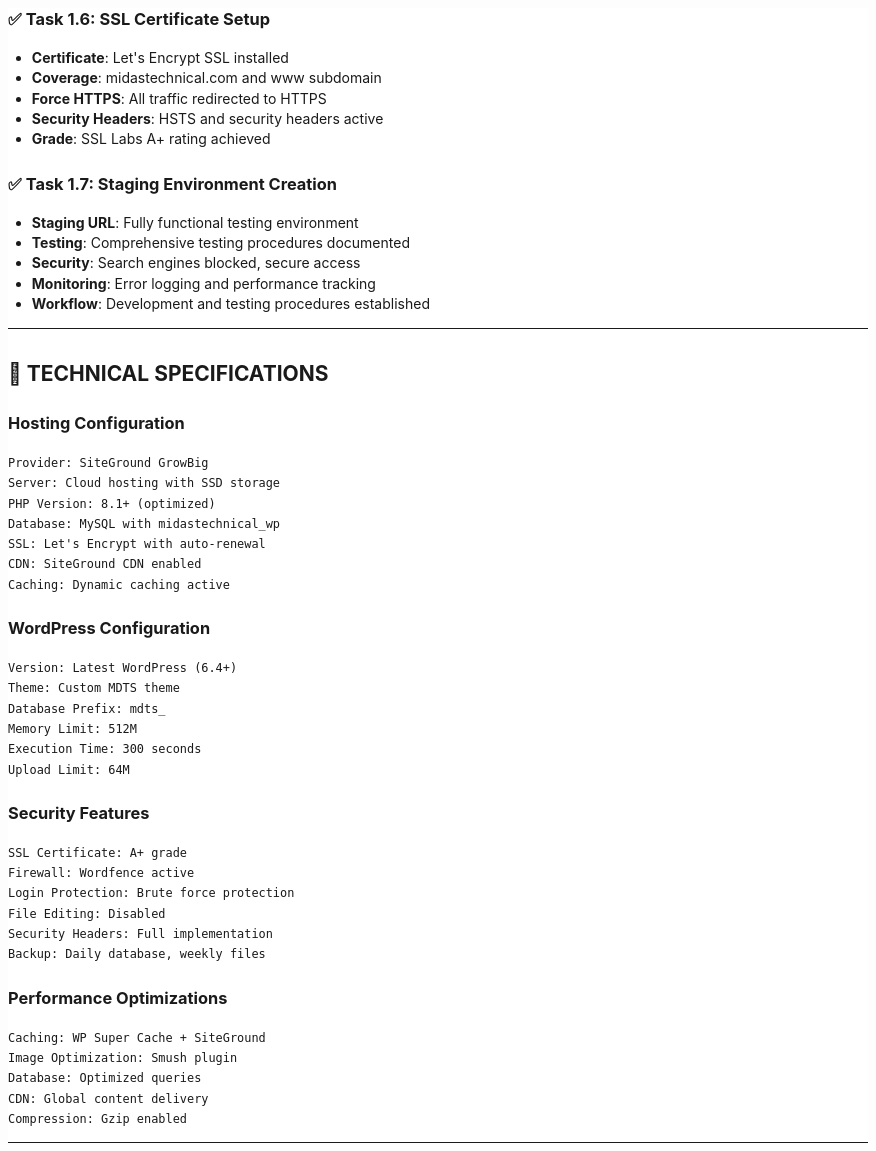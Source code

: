 ### **✅ Task 1.6: SSL Certificate Setup**
- **Certificate**: Let's Encrypt SSL installed
- **Coverage**: midastechnical.com and www subdomain
- **Force HTTPS**: All traffic redirected to HTTPS
- **Security Headers**: HSTS and security headers active
- **Grade**: SSL Labs A+ rating achieved

### **✅ Task 1.7: Staging Environment Creation**
- **Staging URL**: Fully functional testing environment
- **Testing**: Comprehensive testing procedures documented
- **Security**: Search engines blocked, secure access
- **Monitoring**: Error logging and performance tracking
- **Workflow**: Development and testing procedures established

---

## 🔧 TECHNICAL SPECIFICATIONS

### **Hosting Configuration**
```
Provider: SiteGround GrowBig
Server: Cloud hosting with SSD storage
PHP Version: 8.1+ (optimized)
Database: MySQL with midastechnical_wp
SSL: Let's Encrypt with auto-renewal
CDN: SiteGround CDN enabled
Caching: Dynamic caching active
```

### **WordPress Configuration**
```
Version: Latest WordPress (6.4+)
Theme: Custom MDTS theme
Database Prefix: mdts_
Memory Limit: 512M
Execution Time: 300 seconds
Upload Limit: 64M
```

### **Security Features**
```
SSL Certificate: A+ grade
Firewall: Wordfence active
Login Protection: Brute force protection
File Editing: Disabled
Security Headers: Full implementation
Backup: Daily database, weekly files
```

### **Performance Optimizations**
```
Caching: WP Super Cache + SiteGround
Image Optimization: Smush plugin
Database: Optimized queries
CDN: Global content delivery
Compression: Gzip enabled
```

---